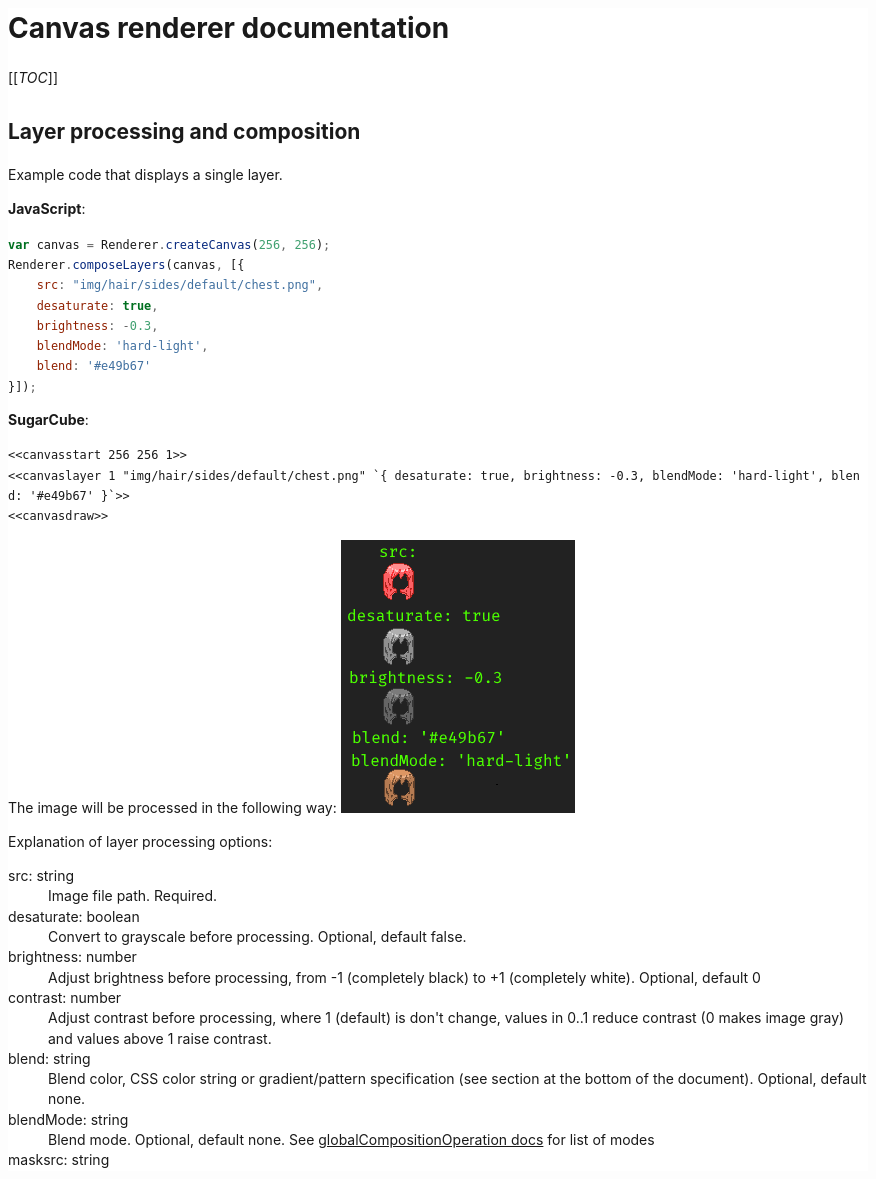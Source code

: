 # Canvas renderer documentation

[[_TOC_]]

## Layer processing and composition

Example code that displays a single layer.

**JavaScript**:
```js
var canvas = Renderer.createCanvas(256, 256);
Renderer.composeLayers(canvas, [{
    src: "img/hair/sides/default/chest.png",
    desaturate: true,
    brightness: -0.3,
    blendMode: 'hard-light',
    blend: '#e49b67'
}]);
```
**SugarCube**:
```
<<canvasstart 256 256 1>>
<<canvaslayer 1 "img/hair/sides/default/chest.png" `{ desaturate: true, brightness: -0.3, blendMode: 'hard-light', blend: '#e49b67' }`>>
<<canvasdraw>>
```
The image will be processed in the following way:
![result](canvasmodel-demo1.png)

Explanation of layer processing options:

<dl>
    <dt>src: string</dt>
    <dd>Image file path. Required.</dd>
    <dt>desaturate: boolean</dt>
    <dd>Convert to grayscale before processing. Optional, default false.</dd>
    <dt>brightness: number</dt>
    <dd>Adjust brightness before processing, from -1 (completely black) to +1 (completely white). Optional, default 0</dd>
    <dt>contrast: number</dt>
    <dd>Adjust contrast before processing, where 1 (default) is don't change, values in 0..1 reduce contrast (0 makes image gray) and values above 1 raise contrast.</dd>
    <dt>blend: string</dt>
    <dd>Blend color, CSS color string or gradient/pattern specification (see section at the bottom of the document). Optional, default none.</dd>
    <dt>blendMode: string</dt>
    <dd>Blend mode. Optional, default none. See <a href="https://developer.mozilla.org/en-US/docs/Web/API/CanvasRenderingContext2D/globalCompositeOperation" target="_blank">globalCompositionOperation docs</a> for list of modes</dd>
    <dt>masksrc: string</dt>